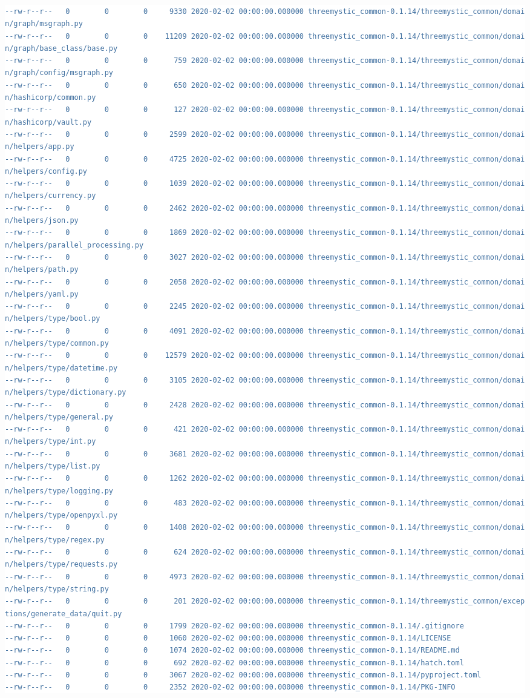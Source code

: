 ```diff
--rw-r--r--   0        0        0     9330 2020-02-02 00:00:00.000000 threemystic_common-0.1.14/threemystic_common/domain/graph/msgraph.py
--rw-r--r--   0        0        0    11209 2020-02-02 00:00:00.000000 threemystic_common-0.1.14/threemystic_common/domain/graph/base_class/base.py
--rw-r--r--   0        0        0      759 2020-02-02 00:00:00.000000 threemystic_common-0.1.14/threemystic_common/domain/graph/config/msgraph.py
--rw-r--r--   0        0        0      650 2020-02-02 00:00:00.000000 threemystic_common-0.1.14/threemystic_common/domain/hashicorp/common.py
--rw-r--r--   0        0        0      127 2020-02-02 00:00:00.000000 threemystic_common-0.1.14/threemystic_common/domain/hashicorp/vault.py
--rw-r--r--   0        0        0     2599 2020-02-02 00:00:00.000000 threemystic_common-0.1.14/threemystic_common/domain/helpers/app.py
--rw-r--r--   0        0        0     4725 2020-02-02 00:00:00.000000 threemystic_common-0.1.14/threemystic_common/domain/helpers/config.py
--rw-r--r--   0        0        0     1039 2020-02-02 00:00:00.000000 threemystic_common-0.1.14/threemystic_common/domain/helpers/currency.py
--rw-r--r--   0        0        0     2462 2020-02-02 00:00:00.000000 threemystic_common-0.1.14/threemystic_common/domain/helpers/json.py
--rw-r--r--   0        0        0     1869 2020-02-02 00:00:00.000000 threemystic_common-0.1.14/threemystic_common/domain/helpers/parallel_processing.py
--rw-r--r--   0        0        0     3027 2020-02-02 00:00:00.000000 threemystic_common-0.1.14/threemystic_common/domain/helpers/path.py
--rw-r--r--   0        0        0     2058 2020-02-02 00:00:00.000000 threemystic_common-0.1.14/threemystic_common/domain/helpers/yaml.py
--rw-r--r--   0        0        0     2245 2020-02-02 00:00:00.000000 threemystic_common-0.1.14/threemystic_common/domain/helpers/type/bool.py
--rw-r--r--   0        0        0     4091 2020-02-02 00:00:00.000000 threemystic_common-0.1.14/threemystic_common/domain/helpers/type/common.py
--rw-r--r--   0        0        0    12579 2020-02-02 00:00:00.000000 threemystic_common-0.1.14/threemystic_common/domain/helpers/type/datetime.py
--rw-r--r--   0        0        0     3105 2020-02-02 00:00:00.000000 threemystic_common-0.1.14/threemystic_common/domain/helpers/type/dictionary.py
--rw-r--r--   0        0        0     2428 2020-02-02 00:00:00.000000 threemystic_common-0.1.14/threemystic_common/domain/helpers/type/general.py
--rw-r--r--   0        0        0      421 2020-02-02 00:00:00.000000 threemystic_common-0.1.14/threemystic_common/domain/helpers/type/int.py
--rw-r--r--   0        0        0     3681 2020-02-02 00:00:00.000000 threemystic_common-0.1.14/threemystic_common/domain/helpers/type/list.py
--rw-r--r--   0        0        0     1262 2020-02-02 00:00:00.000000 threemystic_common-0.1.14/threemystic_common/domain/helpers/type/logging.py
--rw-r--r--   0        0        0      483 2020-02-02 00:00:00.000000 threemystic_common-0.1.14/threemystic_common/domain/helpers/type/openpyxl.py
--rw-r--r--   0        0        0     1408 2020-02-02 00:00:00.000000 threemystic_common-0.1.14/threemystic_common/domain/helpers/type/regex.py
--rw-r--r--   0        0        0      624 2020-02-02 00:00:00.000000 threemystic_common-0.1.14/threemystic_common/domain/helpers/type/requests.py
--rw-r--r--   0        0        0     4973 2020-02-02 00:00:00.000000 threemystic_common-0.1.14/threemystic_common/domain/helpers/type/string.py
--rw-r--r--   0        0        0      201 2020-02-02 00:00:00.000000 threemystic_common-0.1.14/threemystic_common/exceptions/generate_data/quit.py
--rw-r--r--   0        0        0     1799 2020-02-02 00:00:00.000000 threemystic_common-0.1.14/.gitignore
--rw-r--r--   0        0        0     1060 2020-02-02 00:00:00.000000 threemystic_common-0.1.14/LICENSE
--rw-r--r--   0        0        0     1074 2020-02-02 00:00:00.000000 threemystic_common-0.1.14/README.md
--rw-r--r--   0        0        0      692 2020-02-02 00:00:00.000000 threemystic_common-0.1.14/hatch.toml
--rw-r--r--   0        0        0     3067 2020-02-02 00:00:00.000000 threemystic_common-0.1.14/pyproject.toml
--rw-r--r--   0        0        0     2352 2020-02-02 00:00:00.000000 threemystic_common-0.1.14/PKG-INFO
```